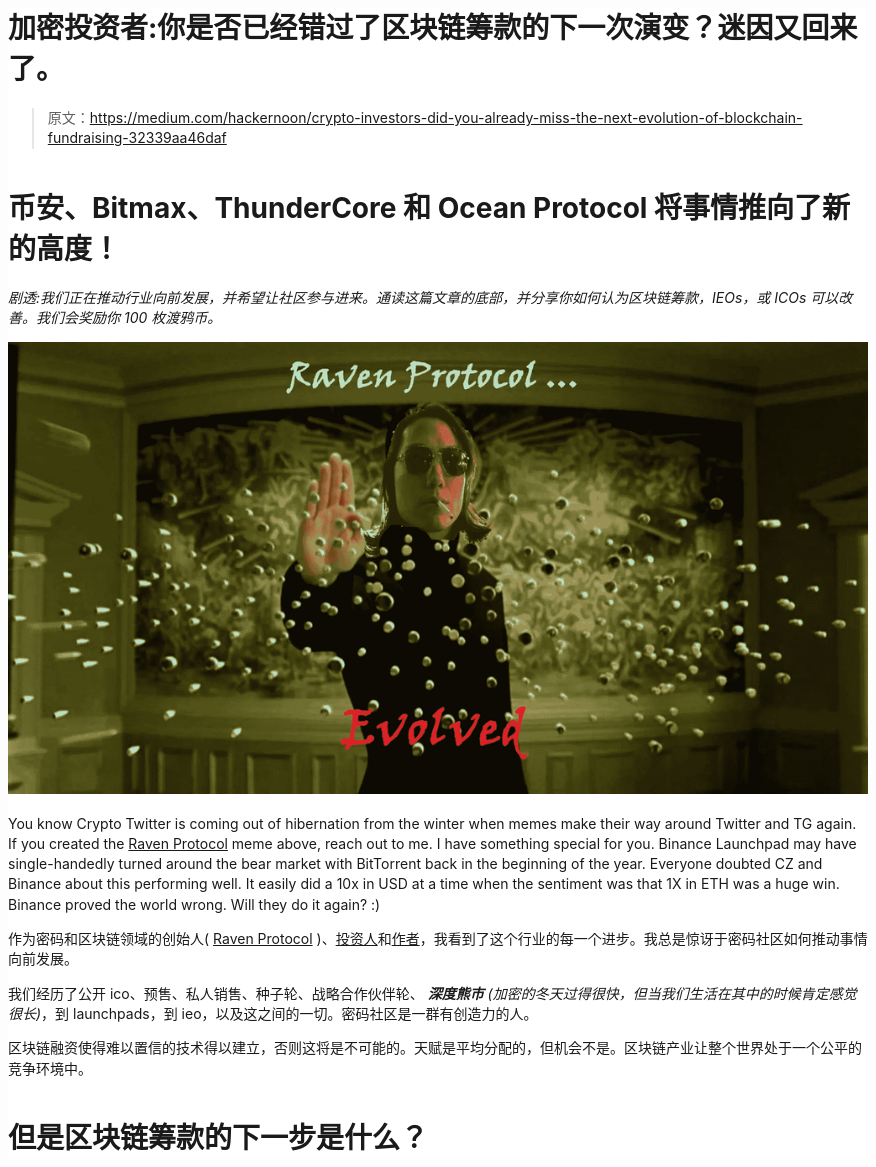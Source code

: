 # 加密投资者:你是否已经错过了区块链筹款的下一次演变？迷因又回来了。

> 原文：<https://medium.com/hackernoon/crypto-investors-did-you-already-miss-the-next-evolution-of-blockchain-fundraising-32339aa46daf>

# 币安、Bitmax、ThunderCore 和 Ocean Protocol 将事情推向了新的高度！

*剧透:我们正在推动行业向前发展，并希望让社区参与进来。通读这篇文章的底部，并分享你如何认为区块链筹款，IEOs，或 ICOs 可以改善。我们会奖励你 100 枚渡鸦币。*

![](img/5979056a6cb792820ba55ca427f8acde.png)

You know Crypto Twitter is coming out of hibernation from the winter when memes make their way around Twitter and TG again. If you created the [Raven Protocol](http://t.me/ravenprotocol) meme above, reach out to me. I have something special for you. Binance Launchpad may have single-handedly turned around the bear market with BitTorrent back in the beginning of the year. Everyone doubted CZ and Binance about this performing well. It easily did a 10x in USD at a time when the sentiment was that 1X in ETH was a huge win. Binance proved the world wrong. Will they do it again? :)

作为密码和区块链领域的创始人( [Raven Protocol](/ravenprotocol/overnight-success-raven-protocol-q1-2019-update-ed7dcffa5565) )、[投资人](https://www.zeroth.ai/about)和[作者](http://twitter.com/sherm8n)，我看到了这个行业的每一个进步。我总是惊讶于密码社区如何推动事情向前发展。

我们经历了公开 ico、预售、私人销售、种子轮、战略合作伙伴轮、 ***深度熊市*** *(加密的冬天过得很快，但当我们生活在其中的时候肯定感觉很长)*，到 launchpads，到 ieo，以及这之间的一切。密码社区是一群有创造力的人。

区块链融资使得难以置信的技术得以建立，否则这将是不可能的。天赋是平均分配的，但机会不是。区块链产业让整个世界处于一个公平的竞争环境中。

# 但是区块链筹款的下一步是什么？
